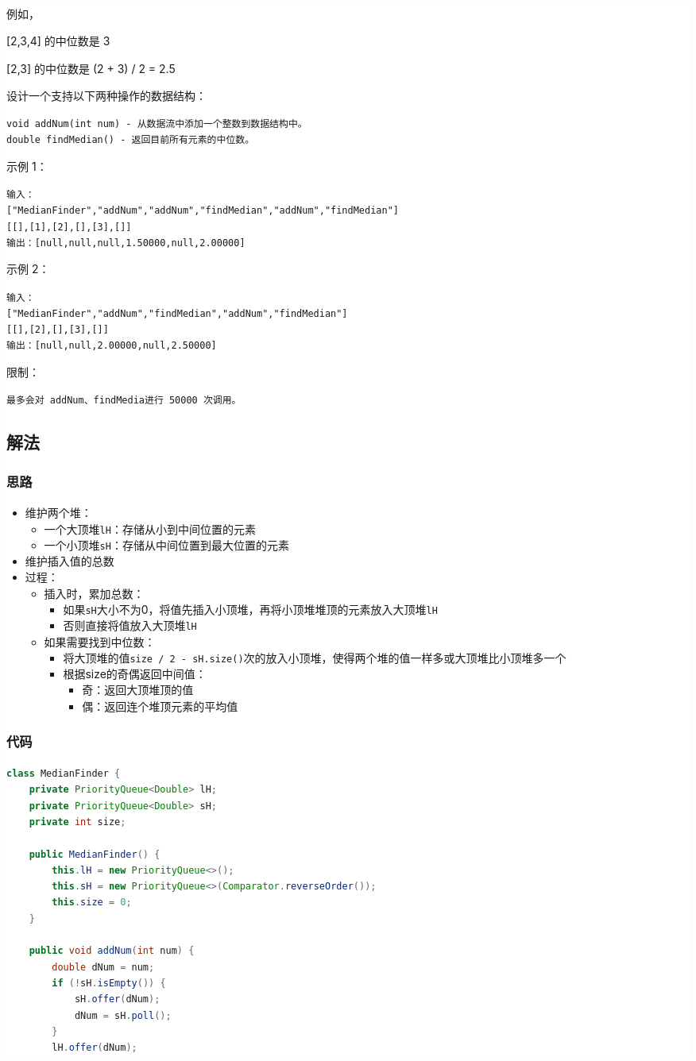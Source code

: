 例如，

[2,3,4] 的中位数是 3

[2,3] 的中位数是 (2 + 3) / 2 = 2.5

设计一个支持以下两种操作的数据结构：
```
void addNum(int num) - 从数据流中添加一个整数到数据结构中。
double findMedian() - 返回目前所有元素的中位数。
```
示例 1：
```
输入：
["MedianFinder","addNum","addNum","findMedian","addNum","findMedian"]
[[],[1],[2],[],[3],[]]
输出：[null,null,null,1.50000,null,2.00000]
```
示例 2：
```
输入：
["MedianFinder","addNum","findMedian","addNum","findMedian"]
[[],[2],[],[3],[]]
输出：[null,null,2.00000,null,2.50000]
```
限制：
```
最多会对 addNum、findMedia进行 50000 次调用。
```
## 解法
### 思路
- 维护两个堆：
    - 一个大顶堆`lH`：存储从小到中间位置的元素
    - 一个小顶堆`sH`：存储从中间位置到最大位置的元素
- 维护插入值的总数
- 过程：
    - 插入时，累加总数：
        - 如果`sH`大小不为0，将值先插入小顶堆，再将小顶堆堆顶的元素放入大顶堆`lH`
        - 否则直接将值放入大顶堆`lH`
    - 如果需要找到中位数：
        - 将大顶堆的值`size / 2 - sH.size()`次的放入小顶堆，使得两个堆的值一样多或大顶堆比小顶堆多一个
        - 根据size的奇偶返回中间值：
            - 奇：返回大顶堆顶的值
            - 偶：返回连个堆顶元素的平均值
### 代码
```java
class MedianFinder {
    private PriorityQueue<Double> lH;
    private PriorityQueue<Double> sH;
    private int size;

    public MedianFinder() {
        this.lH = new PriorityQueue<>();
        this.sH = new PriorityQueue<>(Comparator.reverseOrder());
        this.size = 0;
    }

    public void addNum(int num) {
        double dNum = num;
        if (!sH.isEmpty()) {
            sH.offer(dNum);
            dNum = sH.poll();
        }
        lH.offer(dNum);
```